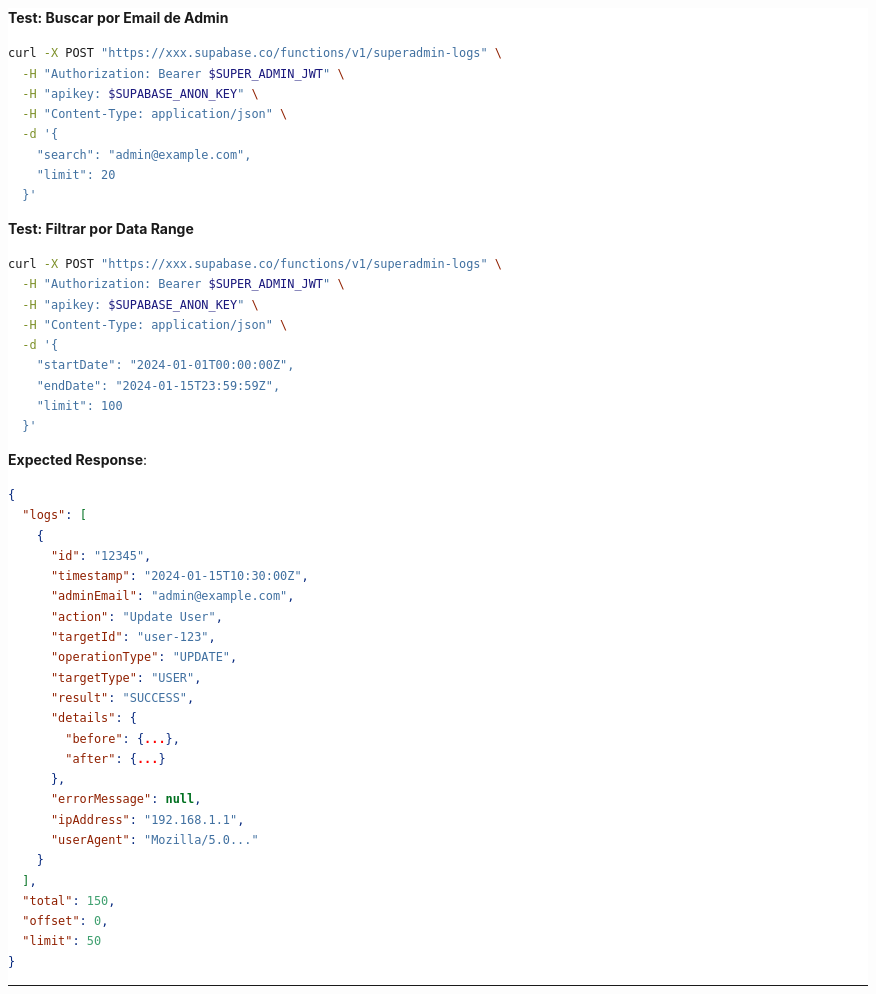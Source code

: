 **Test: Buscar por Email de Admin**

```bash
curl -X POST "https://xxx.supabase.co/functions/v1/superadmin-logs" \
  -H "Authorization: Bearer $SUPER_ADMIN_JWT" \
  -H "apikey: $SUPABASE_ANON_KEY" \
  -H "Content-Type: application/json" \
  -d '{
    "search": "admin@example.com",
    "limit": 20
  }'
```

**Test: Filtrar por Data Range**

```bash
curl -X POST "https://xxx.supabase.co/functions/v1/superadmin-logs" \
  -H "Authorization: Bearer $SUPER_ADMIN_JWT" \
  -H "apikey: $SUPABASE_ANON_KEY" \
  -H "Content-Type: application/json" \
  -d '{
    "startDate": "2024-01-01T00:00:00Z",
    "endDate": "2024-01-15T23:59:59Z",
    "limit": 100
  }'
```

**Expected Response**:
```json
{
  "logs": [
    {
      "id": "12345",
      "timestamp": "2024-01-15T10:30:00Z",
      "adminEmail": "admin@example.com",
      "action": "Update User",
      "targetId": "user-123",
      "operationType": "UPDATE",
      "targetType": "USER",
      "result": "SUCCESS",
      "details": {
        "before": {...},
        "after": {...}
      },
      "errorMessage": null,
      "ipAddress": "192.168.1.1",
      "userAgent": "Mozilla/5.0..."
    }
  ],
  "total": 150,
  "offset": 0,
  "limit": 50
}
```

---